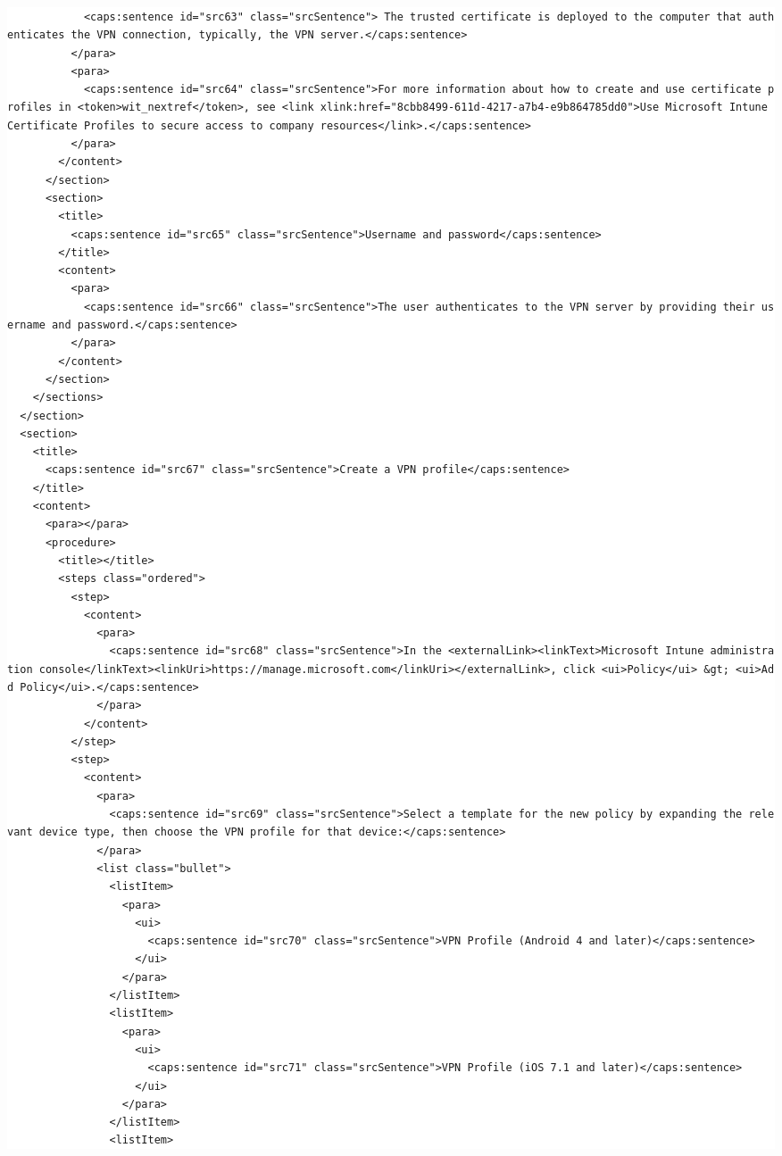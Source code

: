                 <caps:sentence id="src63" class="srcSentence"> The trusted certificate is deployed to the computer that authenticates the VPN connection, typically, the VPN server.</caps:sentence>
              </para>
              <para>
                <caps:sentence id="src64" class="srcSentence">For more information about how to create and use certificate profiles in <token>wit_nextref</token>, see <link xlink:href="8cbb8499-611d-4217-a7b4-e9b864785dd0">Use Microsoft Intune Certificate Profiles to secure access to company resources</link>.</caps:sentence>
              </para>
            </content>
          </section>
          <section>
            <title>
              <caps:sentence id="src65" class="srcSentence">Username and password</caps:sentence>
            </title>
            <content>
              <para>
                <caps:sentence id="src66" class="srcSentence">The user authenticates to the VPN server by providing their username and password.</caps:sentence>
              </para>
            </content>
          </section>
        </sections>
      </section>
      <section>
        <title>
          <caps:sentence id="src67" class="srcSentence">Create a VPN profile</caps:sentence>
        </title>
        <content>
          <para></para>
          <procedure>
            <title></title>
            <steps class="ordered">
              <step>
                <content>
                  <para>
                    <caps:sentence id="src68" class="srcSentence">In the <externalLink><linkText>Microsoft Intune administration console</linkText><linkUri>https://manage.microsoft.com</linkUri></externalLink>, click <ui>Policy</ui> &gt; <ui>Add Policy</ui>.</caps:sentence>
                  </para>
                </content>
              </step>
              <step>
                <content>
                  <para>
                    <caps:sentence id="src69" class="srcSentence">Select a template for the new policy by expanding the relevant device type, then choose the VPN profile for that device:</caps:sentence>
                  </para>
                  <list class="bullet">
                    <listItem>
                      <para>
                        <ui>
                          <caps:sentence id="src70" class="srcSentence">VPN Profile (Android 4 and later)</caps:sentence>
                        </ui>
                      </para>
                    </listItem>
                    <listItem>
                      <para>
                        <ui>
                          <caps:sentence id="src71" class="srcSentence">VPN Profile (iOS 7.1 and later)</caps:sentence>
                        </ui>
                      </para>
                    </listItem>
                    <listItem>